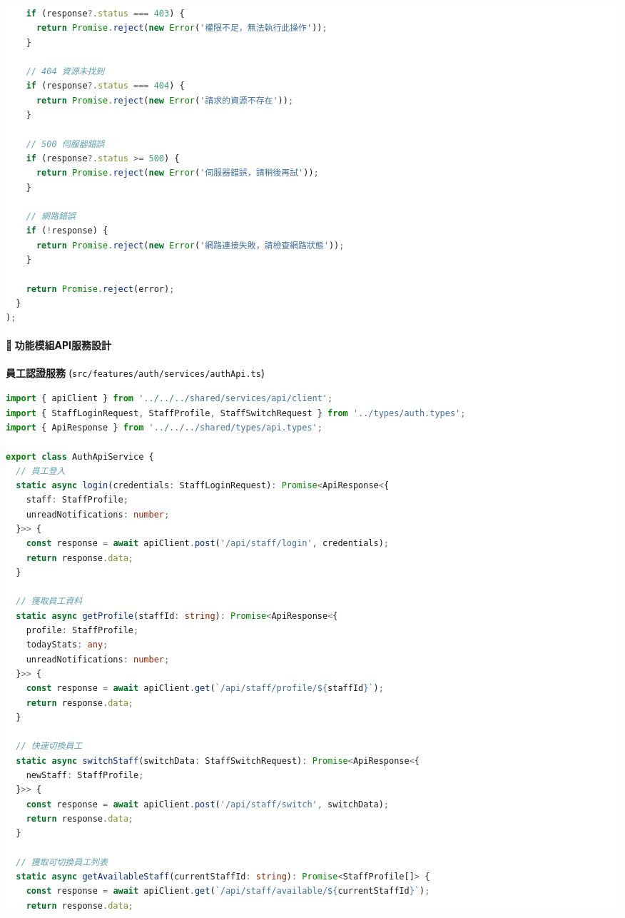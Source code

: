 ```typescript
    if (response?.status === 403) {
      return Promise.reject(new Error('權限不足，無法執行此操作'));
    }
    
    // 404 資源未找到
    if (response?.status === 404) {
      return Promise.reject(new Error('請求的資源不存在'));
    }
    
    // 500 伺服器錯誤
    if (response?.status >= 500) {
      return Promise.reject(new Error('伺服器錯誤，請稍後再試'));
    }
    
    // 網路錯誤
    if (!response) {
      return Promise.reject(new Error('網路連接失敗，請檢查網路狀態'));
    }
    
    return Promise.reject(error);
  }
);
```

#### **🎯 功能模組API服務設計**

**員工認證服務** (`src/features/auth/services/authApi.ts`)
```typescript
import { apiClient } from '../../../shared/services/api/client';
import { StaffLoginRequest, StaffProfile, StaffSwitchRequest } from '../types/auth.types';
import { ApiResponse } from '../../../shared/types/api.types';

export class AuthApiService {
  // 員工登入
  static async login(credentials: StaffLoginRequest): Promise<ApiResponse<{
    staff: StaffProfile;
    unreadNotifications: number;
  }>> {
    const response = await apiClient.post('/api/staff/login', credentials);
    return response.data;
  }

  // 獲取員工資料
  static async getProfile(staffId: string): Promise<ApiResponse<{
    profile: StaffProfile;
    todayStats: any;
    unreadNotifications: number;
  }>> {
    const response = await apiClient.get(`/api/staff/profile/${staffId}`);
    return response.data;
  }

  // 快速切換員工
  static async switchStaff(switchData: StaffSwitchRequest): Promise<ApiResponse<{
    newStaff: StaffProfile;
  }>> {
    const response = await apiClient.post('/api/staff/switch', switchData);
    return response.data;
  }

  // 獲取可切換員工列表
  static async getAvailableStaff(currentStaffId: string): Promise<StaffProfile[]> {
    const response = await apiClient.get(`/api/staff/available/${currentStaffId}`);
    return response.data;
```